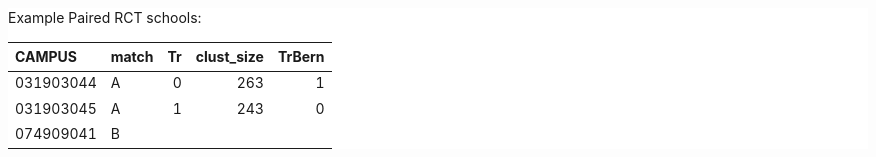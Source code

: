 Example Paired RCT schools:

<table class="table table-striped table-hover table-condensed" style="margin-left: auto; margin-right: auto;">
<thead>
<tr>
<th style="text-align:left;">
CAMPUS
</th>
<th style="text-align:left;">
match
</th>
<th style="text-align:right;">
Tr
</th>
<th style="text-align:right;">
clust_size
</th>
<th style="text-align:right;">
TrBern
</th>
</tr>
</thead>
<tbody>
<tr>
<td style="text-align:left;">
031903044
</td>
<td style="text-align:left;">
A
</td>
<td style="text-align:right;">
0
</td>
<td style="text-align:right;">
263
</td>
<td style="text-align:right;">
1
</td>
</tr>
<tr>
<td style="text-align:left;">
031903045
</td>
<td style="text-align:left;">
A
</td>
<td style="text-align:right;">
1
</td>
<td style="text-align:right;">
243
</td>
<td style="text-align:right;">
0
</td>
</tr>
<tr>
<td style="text-align:left;">
074909041
</td>
<td style="text-align:left;">
B